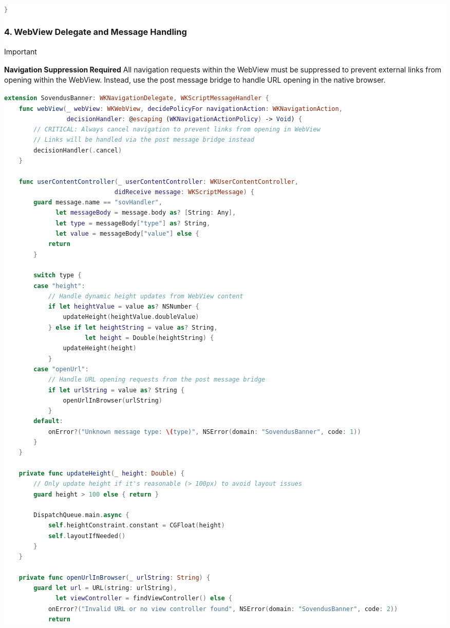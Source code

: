 ```swift
}
```

### 4. WebView Delegate and Message Handling

> [!IMPORTANT]
> **Navigation Suppression Required**
> All navigation requests within the WebView must be suppressed to prevent external links from opening within the WebView. Instead, use the post message bridge to handle URL opening in the native browser.

```swift
extension SovendusBanner: WKNavigationDelegate, WKScriptMessageHandler {
    func webView(_ webView: WKWebView, decidePolicyFor navigationAction: WKNavigationAction,
                 decisionHandler: @escaping (WKNavigationActionPolicy) -> Void) {
        // CRITICAL: Always cancel navigation to prevent links from opening in WebView
        // Links will be handled via the post message bridge instead
        decisionHandler(.cancel)
    }

    func userContentController(_ userContentController: WKUserContentController,
                              didReceive message: WKScriptMessage) {
        guard message.name == "sovHandler",
              let messageBody = message.body as? [String: Any],
              let type = messageBody["type"] as? String,
              let value = messageBody["value"] else {
            return
        }

        switch type {
        case "height":
            // Handle dynamic height updates from WebView content
            if let heightValue = value as? NSNumber {
                updateHeight(heightValue.doubleValue)
            } else if let heightString = value as? String,
                      let height = Double(heightString) {
                updateHeight(height)
            }
        case "openUrl":
            // Handle URL opening requests from the post message bridge
            if let urlString = value as? String {
                openUrlInBrowser(urlString)
            }
        default:
            onError?("Unknown message type: \(type)", NSError(domain: "SovendusBanner", code: 1))
        }
    }

    private func updateHeight(_ height: Double) {
        // Only update height if it's reasonable (> 100px) to avoid layout issues
        guard height > 100 else { return }

        DispatchQueue.main.async {
            self.heightConstraint.constant = CGFloat(height)
            self.layoutIfNeeded()
        }
    }

    private func openUrlInBrowser(_ urlString: String) {
        guard let url = URL(string: urlString),
              let viewController = findViewController() else {
            onError?("Invalid URL or no view controller found", NSError(domain: "SovendusBanner", code: 2))
            return
```